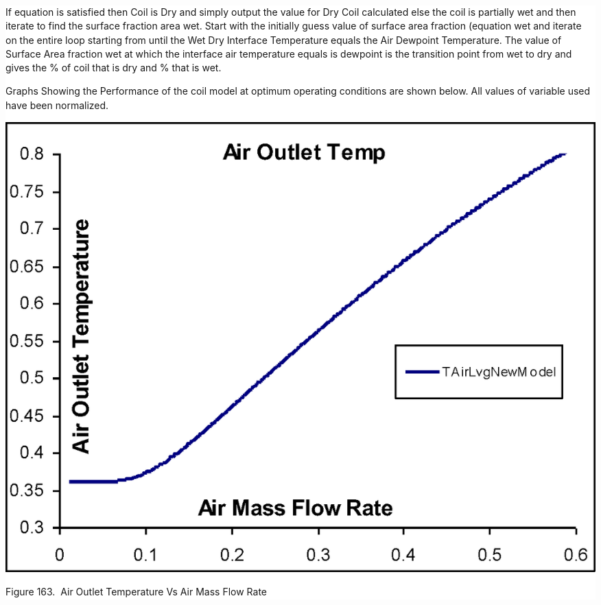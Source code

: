 If equation is satisfied then Coil is Dry and simply output the value for Dry Coil calculated else the coil is partially wet and then iterate to find the surface fraction area wet. Start with the initially guess value of surface area fraction (equation wet and iterate on the entire loop starting from until the Wet Dry Interface Temperature equals the Air Dewpoint Temperature. The value of Surface Area fraction wet at which the interface air temperature equals is dewpoint is the transition point from wet to dry and gives the % of coil that is dry and % that is wet.

Graphs Showing the Performance of the coil model at optimum operating conditions are shown below. All values of variable used have been normalized.

![](media/image3348.png)

Figure 163.  Air Outlet Temperature Vs Air Mass Flow Rate


